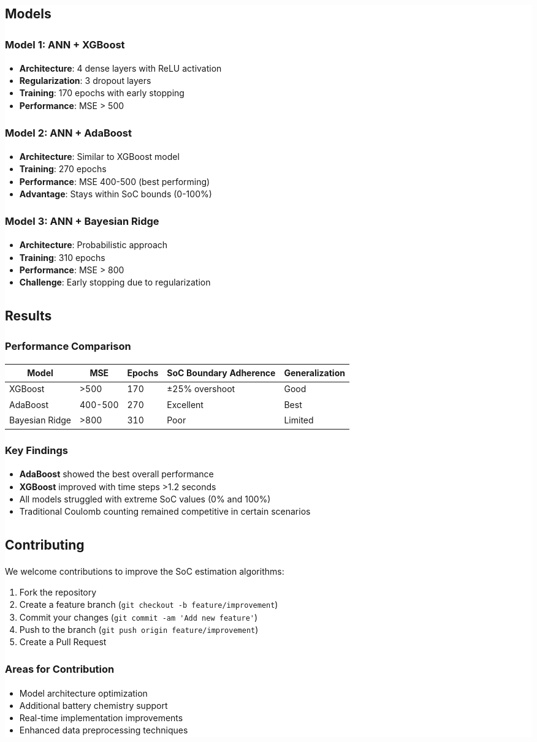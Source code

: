 ## Models

### Model 1: ANN + XGBoost
- **Architecture**: 4 dense layers with ReLU activation
- **Regularization**: 3 dropout layers
- **Training**: 170 epochs with early stopping
- **Performance**: MSE > 500

### Model 2: ANN + AdaBoost
- **Architecture**: Similar to XGBoost model
- **Training**: 270 epochs
- **Performance**: MSE 400-500 (best performing)
- **Advantage**: Stays within SoC bounds (0-100%)

### Model 3: ANN + Bayesian Ridge
- **Architecture**: Probabilistic approach
- **Training**: 310 epochs
- **Performance**: MSE > 800
- **Challenge**: Early stopping due to regularization

## Results

### Performance Comparison
| Model | MSE | Epochs | SoC Boundary Adherence | Generalization |
|-------|-----|--------|----------------------|----------------|
| XGBoost | >500 | 170 | ±25% overshoot | Good |
| AdaBoost | 400-500 | 270 | Excellent | Best |
| Bayesian Ridge | >800 | 310 | Poor | Limited |

### Key Findings
- **AdaBoost** showed the best overall performance
- **XGBoost** improved with time steps >1.2 seconds
- All models struggled with extreme SoC values (0% and 100%)
- Traditional Coulomb counting remained competitive in certain scenarios

## Contributing

We welcome contributions to improve the SoC estimation algorithms:

1. Fork the repository
2. Create a feature branch (`git checkout -b feature/improvement`)
3. Commit your changes (`git commit -am 'Add new feature'`)
4. Push to the branch (`git push origin feature/improvement`)
5. Create a Pull Request

### Areas for Contribution
- Model architecture optimization
- Additional battery chemistry support
- Real-time implementation improvements
- Enhanced data preprocessing techniques
